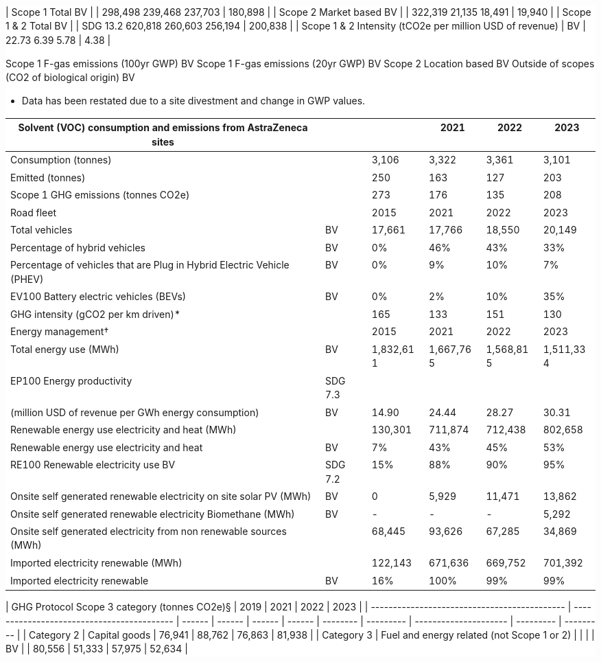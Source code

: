| Scope 1 Total BV                                                                                                                                                                                              |             | 298,498 239,468 237,703                                                                                                                                                                                                                   | 180,898 |
| Scope 2 Market based BV                                                                                                                                                                                       |             | 322,319 21,135 18,491                                                                                                                                                                                                                     | 19,940  |
| Scope 1 & 2 Total BV                                                                                                                                                                                          |             | SDG 13.2 620,818 260,603 256,194                                                                                                                                                                                                          | 200,838 |
| Scope 1 & 2 Intensity (tCO2e per million USD of revenue)                                                                                                                                                      | BV          | 22.73 6.39 5.78                                                                                                                                                                                                                           | 4.38    |

Scope 1 F-gas emissions (100yr GWP) BV Scope 1 F-gas emissions (20yr GWP) BV Scope 2 Location based BV Outside of scopes (CO2 of biological origin) BV

- Data has been restated due to a site divestment and change in GWP values.

| Solvent (VOC) consumption and emissions from AstraZeneca sites         |         |           | 2021      | 2022      | 2023      |
| ---------------------------------------------------------------------- | ------- | --------- | --------- | --------- | --------- |
| Consumption (tonnes)                                                   |         | 3,106     | 3,322     | 3,361     | 3,101     |
| Emitted (tonnes)                                                       |         | 250       | 163       | 127       | 203       |
| Scope 1 GHG emissions (tonnes CO2e)                                    |         | 273       | 176       | 135       | 208       |
| Road fleet                                                             |         | 2015      | 2021      | 2022      | 2023      |
| Total vehicles                                                         | BV      | 17,661    | 17,766    | 18,550    | 20,149    |
| Percentage of hybrid vehicles                                          | BV      | 0%        | 46%       | 43%       | 33%       |
| Percentage of vehicles that are Plug in Hybrid Electric Vehicle (PHEV) | BV      | 0%        | 9%        | 10%       | 7%        |
| EV100 Battery electric vehicles (BEVs)                                 | BV      | 0%        | 2%        | 10%       | 35%       |
| GHG intensity (gCO2 per km driven)\*                                   |         | 165       | 133       | 151       | 130       |
| Energy management†                                                     |         | 2015      | 2021      | 2022      | 2023      |
| Total energy use (MWh)                                                 | BV      | 1,832,611 | 1,667,765 | 1,568,815 | 1,511,334 |
| EP100 Energy productivity                                              | SDG 7.3 |           |           |           |
| (million USD of revenue per GWh energy consumption)                    | BV      | 14.90     | 24.44     | 28.27     | 30.31     |
| Renewable energy use electricity and heat (MWh)                        |         | 130,301   | 711,874   | 712,438   | 802,658   |
| Renewable energy use electricity and heat                              | BV      | 7%        | 43%       | 45%       | 53%       |
| RE100 Renewable electricity use BV                                     | SDG 7.2 | 15%       | 88%       | 90%       | 95%       |
| Onsite self generated renewable electricity on site solar PV (MWh)     | BV      | 0         | 5,929     | 11,471    | 13,862    |
| Onsite self generated renewable electricity Biomethane (MWh)           | BV      | -         | -         | -         | 5,292     |
| Onsite self generated electricity from non renewable sources (MWh)     |         | 68,445    | 93,626    | 67,285    | 34,869    |
| Imported electricity renewable (MWh)                                   |         | 122,143   | 671,636   | 669,752   | 701,392   |
| Imported electricity renewable                                         | BV      | 16%       | 100%      | 99%       | 99%       |

| GHG Protocol Scope 3 category (tonnes CO2e)§ | 2019                                       | 2021   | 2022   | 2023   |
| -------------------------------------------- | ------------------------------------------ | ------ | ------ | ------ | ------ | -------- | --------- | --------------------- | --------- | --------- |
| Category 2                                   | Capital goods                              | 76,941 | 88,762 | 76,863 | 81,938 |
| Category 3                                   | Fuel and energy related (not Scope 1 or 2) |        |        |        | BV     |          | 80,556    | 51,333                | 57,975    | 52,634    |